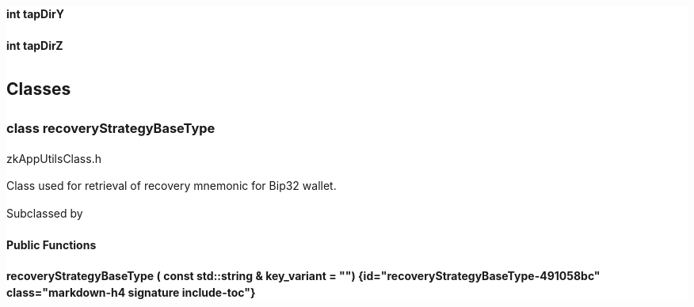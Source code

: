 <div class="body">
                                </div>
</div>
<div class="struct-var">

#### <span class="markdown-h4 signature include-toc"><span class="returns">int</span> <span class="name">tapDirY</span></span>

<div class="body">
                                </div>
</div>
<div class="struct-var">

#### <span class="markdown-h4 signature include-toc"><span class="returns">int</span> <span class="name">tapDirZ</span></span>

<div class="body">
                                </div>
</div>
</div>
</div>
</div>
<div class="api-docs">

## <span class="markdown-h2 include-toc">Classes</span>

<div class="class">

### <span class="markdown-h3 signature include-toc"><span class="annotation">class</span> <span class="name">recoveryStrategyBaseType</span></span>

<div class="body">
<span class="source-file">zkAppUtilsClass.h</span>
<p>Class used for retrieval of recovery mnemonic for Bip32 wallet.</p>
<p>Subclassed by </p>
<div class="context">
<h4 class="context-name">Public Functions</h4>
<div class="method">

#### <span><span class="name">recoveryStrategyBaseType</span> <span class="param-list"><span class="param-paren paren-open">(</span> <span class="param-item-wrapper"><span class="param"><span class="annotation">const</span>  <span class="type">std::string</span> <span class="pointer-ref">&amp;</span> <span class="name">key\_variant</span> = <span class="default-val">""</span></span></span><span class="param-paren paren-close">)</span></span></span> {id="recoveryStrategyBaseType-491058bc" class="markdown-h4 signature include-toc"}

<div class="body">
<div class="description"></div>
</div>
</div>
<div class="method">
